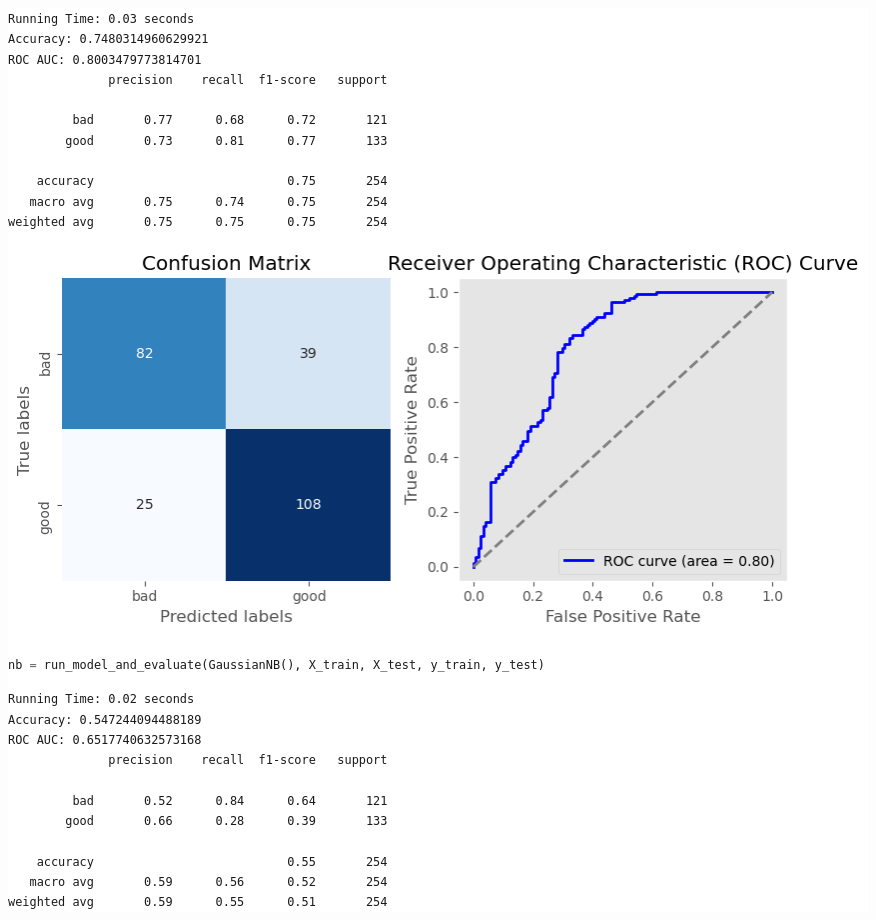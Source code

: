     Running Time: 0.03 seconds
    Accuracy: 0.7480314960629921
    ROC AUC: 0.8003479773814701
                  precision    recall  f1-score   support
    
             bad       0.77      0.68      0.72       121
            good       0.73      0.81      0.77       133
    
        accuracy                           0.75       254
       macro avg       0.75      0.74      0.75       254
    weighted avg       0.75      0.75      0.75       254
    
    


    
![png](german-credit-risk-model-training-and-evaluating_files/german-credit-risk-model-training-and-evaluating_37_1.png)
    



```python
nb = run_model_and_evaluate(GaussianNB(), X_train, X_test, y_train, y_test)
```

    Running Time: 0.02 seconds
    Accuracy: 0.547244094488189
    ROC AUC: 0.6517740632573168
                  precision    recall  f1-score   support
    
             bad       0.52      0.84      0.64       121
            good       0.66      0.28      0.39       133
    
        accuracy                           0.55       254
       macro avg       0.59      0.56      0.52       254
    weighted avg       0.59      0.55      0.51       254
    
    
